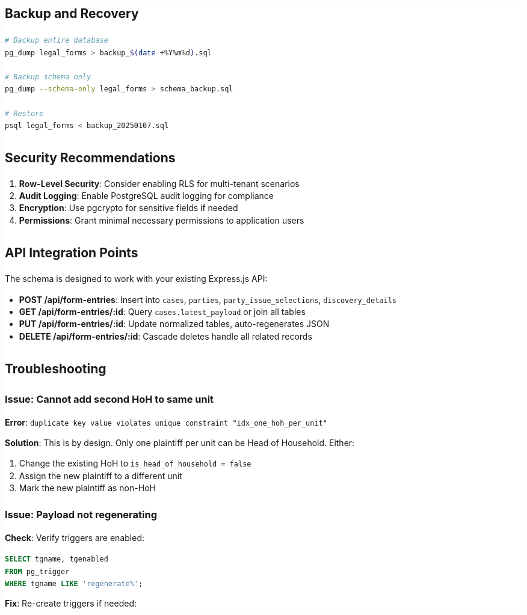 ## Backup and Recovery

```bash
# Backup entire database
pg_dump legal_forms > backup_$(date +%Y%m%d).sql

# Backup schema only
pg_dump --schema-only legal_forms > schema_backup.sql

# Restore
psql legal_forms < backup_20250107.sql
```

## Security Recommendations

1. **Row-Level Security**: Consider enabling RLS for multi-tenant scenarios
2. **Audit Logging**: Enable PostgreSQL audit logging for compliance
3. **Encryption**: Use pgcrypto for sensitive fields if needed
4. **Permissions**: Grant minimal necessary permissions to application users

## API Integration Points

The schema is designed to work with your existing Express.js API:

- **POST /api/form-entries**: Insert into `cases`, `parties`, `party_issue_selections`, `discovery_details`
- **GET /api/form-entries/:id**: Query `cases.latest_payload` or join all tables
- **PUT /api/form-entries/:id**: Update normalized tables, auto-regenerates JSON
- **DELETE /api/form-entries/:id**: Cascade deletes handle all related records

## Troubleshooting

### Issue: Cannot add second HoH to same unit

**Error**: `duplicate key value violates unique constraint "idx_one_hoh_per_unit"`

**Solution**: This is by design. Only one plaintiff per unit can be Head of Household. Either:
1. Change the existing HoH to `is_head_of_household = false`
2. Assign the new plaintiff to a different unit
3. Mark the new plaintiff as non-HoH

### Issue: Payload not regenerating

**Check**: Verify triggers are enabled:

```sql
SELECT tgname, tgenabled
FROM pg_trigger
WHERE tgname LIKE 'regenerate%';
```

**Fix**: Re-create triggers if needed:
